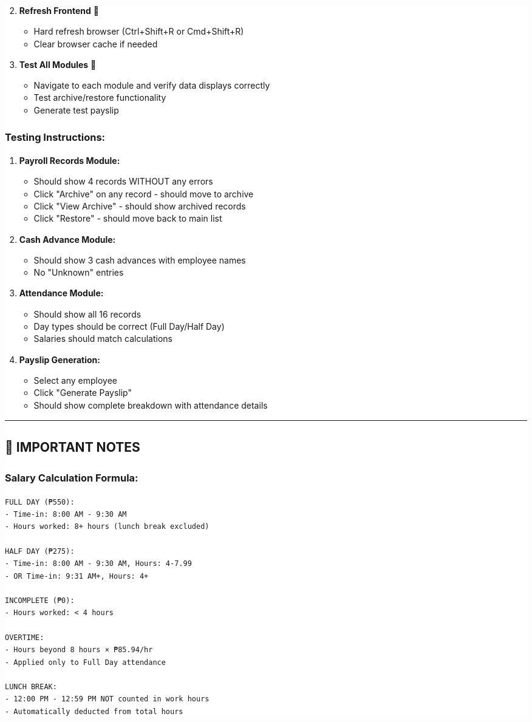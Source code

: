 2. **Refresh Frontend** 🔄
   - Hard refresh browser (Ctrl+Shift+R or Cmd+Shift+R)
   - Clear browser cache if needed

3. **Test All Modules** 🧪
   - Navigate to each module and verify data displays correctly
   - Test archive/restore functionality
   - Generate test payslip

### Testing Instructions:

1. **Payroll Records Module:**
   - Should show 4 records WITHOUT any errors
   - Click "Archive" on any record - should move to archive
   - Click "View Archive" - should show archived records
   - Click "Restore" - should move back to main list

2. **Cash Advance Module:**
   - Should show 3 cash advances with employee names
   - No "Unknown" entries

3. **Attendance Module:**
   - Should show all 16 records
   - Day types should be correct (Full Day/Half Day)
   - Salaries should match calculations

4. **Payslip Generation:**
   - Select any employee
   - Click "Generate Payslip"
   - Should show complete breakdown with attendance details

---

## 📝 IMPORTANT NOTES

### Salary Calculation Formula:
```
FULL DAY (₱550):
- Time-in: 8:00 AM - 9:30 AM
- Hours worked: 8+ hours (lunch break excluded)

HALF DAY (₱275):
- Time-in: 8:00 AM - 9:30 AM, Hours: 4-7.99
- OR Time-in: 9:31 AM+, Hours: 4+

INCOMPLETE (₱0):
- Hours worked: < 4 hours

OVERTIME:
- Hours beyond 8 hours × ₱85.94/hr
- Applied only to Full Day attendance

LUNCH BREAK:
- 12:00 PM - 12:59 PM NOT counted in work hours
- Automatically deducted from total hours
```
